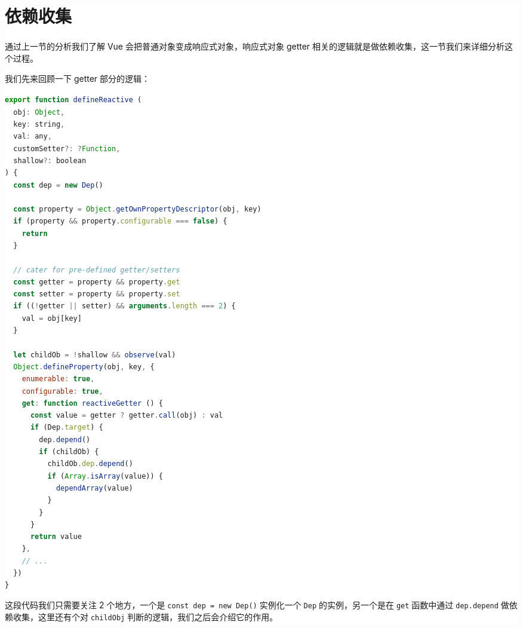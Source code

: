 # 依赖收集

通过上一节的分析我们了解 Vue 会把普通对象变成响应式对象，响应式对象 getter 相关的逻辑就是做依赖收集，这一节我们来详细分析这个过程。

我们先来回顾一下 getter 部分的逻辑：

```js
export function defineReactive (
  obj: Object,
  key: string,
  val: any,
  customSetter?: ?Function,
  shallow?: boolean
) {
  const dep = new Dep()

  const property = Object.getOwnPropertyDescriptor(obj, key)
  if (property && property.configurable === false) {
    return
  }

  // cater for pre-defined getter/setters
  const getter = property && property.get
  const setter = property && property.set
  if ((!getter || setter) && arguments.length === 2) {
    val = obj[key]
  }

  let childOb = !shallow && observe(val)
  Object.defineProperty(obj, key, {
    enumerable: true,
    configurable: true,
    get: function reactiveGetter () {
      const value = getter ? getter.call(obj) : val
      if (Dep.target) {
        dep.depend()
        if (childOb) {
          childOb.dep.depend()
          if (Array.isArray(value)) {
            dependArray(value)
          }
        }
      }
      return value
    },
    // ...
  })
}
```

这段代码我们只需要关注 2 个地方，一个是 `const dep = new Dep()` 实例化一个 `Dep` 的实例，另一个是在 `get` 函数中通过 `dep.depend` 做依赖收集，这里还有个对 `childObj` 判断的逻辑，我们之后会介绍它的作用。
